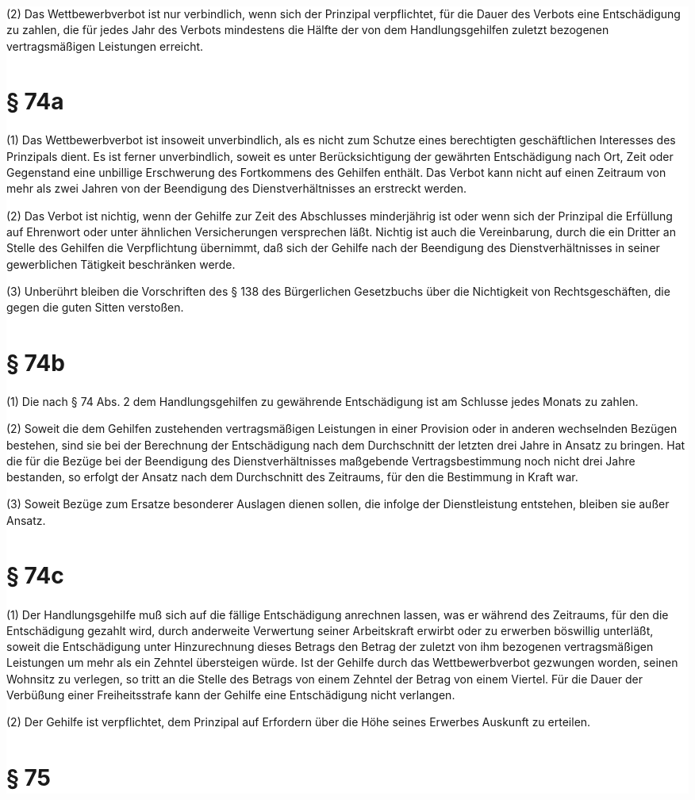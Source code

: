 (2) Das Wettbewerbverbot ist nur verbindlich, wenn sich der Prinzipal verpflichtet, für die Dauer des Verbots eine Entschädigung zu zahlen, die für jedes Jahr des Verbots mindestens die Hälfte der von dem Handlungsgehilfen zuletzt bezogenen vertragsmäßigen Leistungen erreicht.

# § 74a

(1) Das Wettbewerbverbot ist insoweit unverbindlich, als es nicht zum Schutze eines berechtigten geschäftlichen Interesses des Prinzipals dient. Es ist ferner unverbindlich, soweit es unter Berücksichtigung der gewährten Entschädigung nach Ort, Zeit oder Gegenstand eine unbillige Erschwerung des Fortkommens des Gehilfen enthält. Das Verbot kann nicht auf einen Zeitraum von mehr als zwei Jahren von der Beendigung des Dienstverhältnisses an erstreckt werden.

(2) Das Verbot ist nichtig, wenn der Gehilfe zur Zeit des Abschlusses minderjährig ist oder wenn sich der Prinzipal die Erfüllung auf Ehrenwort oder unter ähnlichen Versicherungen versprechen läßt. Nichtig ist auch die Vereinbarung, durch die ein Dritter an Stelle des Gehilfen die Verpflichtung übernimmt, daß sich der Gehilfe nach der Beendigung des Dienstverhältnisses in seiner gewerblichen Tätigkeit beschränken werde.

(3) Unberührt bleiben die Vorschriften des § 138 des Bürgerlichen Gesetzbuchs über die Nichtigkeit von Rechtsgeschäften, die gegen die guten Sitten verstoßen.

# § 74b

(1) Die nach § 74 Abs. 2 dem Handlungsgehilfen zu gewährende Entschädigung ist am Schlusse jedes Monats zu zahlen.

(2) Soweit die dem Gehilfen zustehenden vertragsmäßigen Leistungen in einer Provision oder in anderen wechselnden Bezügen bestehen, sind sie bei der Berechnung der Entschädigung nach dem Durchschnitt der letzten drei Jahre in Ansatz zu bringen. Hat die für die Bezüge bei der Beendigung des Dienstverhältnisses maßgebende Vertragsbestimmung noch nicht drei Jahre bestanden, so erfolgt der Ansatz nach dem Durchschnitt des Zeitraums, für den die Bestimmung in Kraft war.

(3) Soweit Bezüge zum Ersatze besonderer Auslagen dienen sollen, die infolge der Dienstleistung entstehen, bleiben sie außer Ansatz.

# § 74c

(1) Der Handlungsgehilfe muß sich auf die fällige Entschädigung anrechnen lassen, was er während des Zeitraums, für den die Entschädigung gezahlt wird, durch anderweite Verwertung seiner Arbeitskraft erwirbt oder zu erwerben böswillig unterläßt, soweit die Entschädigung unter Hinzurechnung dieses Betrags den Betrag der zuletzt von ihm bezogenen vertragsmäßigen Leistungen um mehr als ein Zehntel übersteigen würde. Ist der Gehilfe durch das Wettbewerbverbot gezwungen worden, seinen Wohnsitz zu verlegen, so tritt an die Stelle des Betrags von einem Zehntel der Betrag von einem Viertel. Für die Dauer der Verbüßung einer Freiheitsstrafe kann der Gehilfe eine Entschädigung nicht verlangen.

(2) Der Gehilfe ist verpflichtet, dem Prinzipal auf Erfordern über die Höhe seines Erwerbes Auskunft zu erteilen.

# § 75
